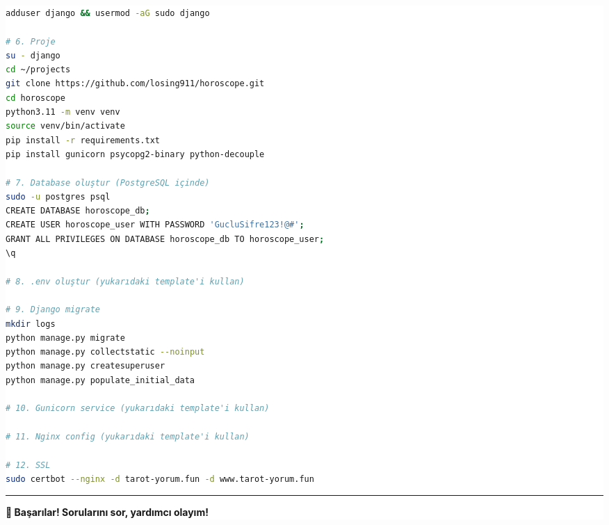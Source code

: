 ```bash
adduser django && usermod -aG sudo django

# 6. Proje
su - django
cd ~/projects
git clone https://github.com/losing911/horoscope.git
cd horoscope
python3.11 -m venv venv
source venv/bin/activate
pip install -r requirements.txt
pip install gunicorn psycopg2-binary python-decouple

# 7. Database oluştur (PostgreSQL içinde)
sudo -u postgres psql
CREATE DATABASE horoscope_db;
CREATE USER horoscope_user WITH PASSWORD 'GucluSifre123!@#';
GRANT ALL PRIVILEGES ON DATABASE horoscope_db TO horoscope_user;
\q

# 8. .env oluştur (yukarıdaki template'i kullan)

# 9. Django migrate
mkdir logs
python manage.py migrate
python manage.py collectstatic --noinput
python manage.py createsuperuser
python manage.py populate_initial_data

# 10. Gunicorn service (yukarıdaki template'i kullan)

# 11. Nginx config (yukarıdaki template'i kullan)

# 12. SSL
sudo certbot --nginx -d tarot-yorum.fun -d www.tarot-yorum.fun
```

---

**🚀 Başarılar! Sorularını sor, yardımcı olayım!**

